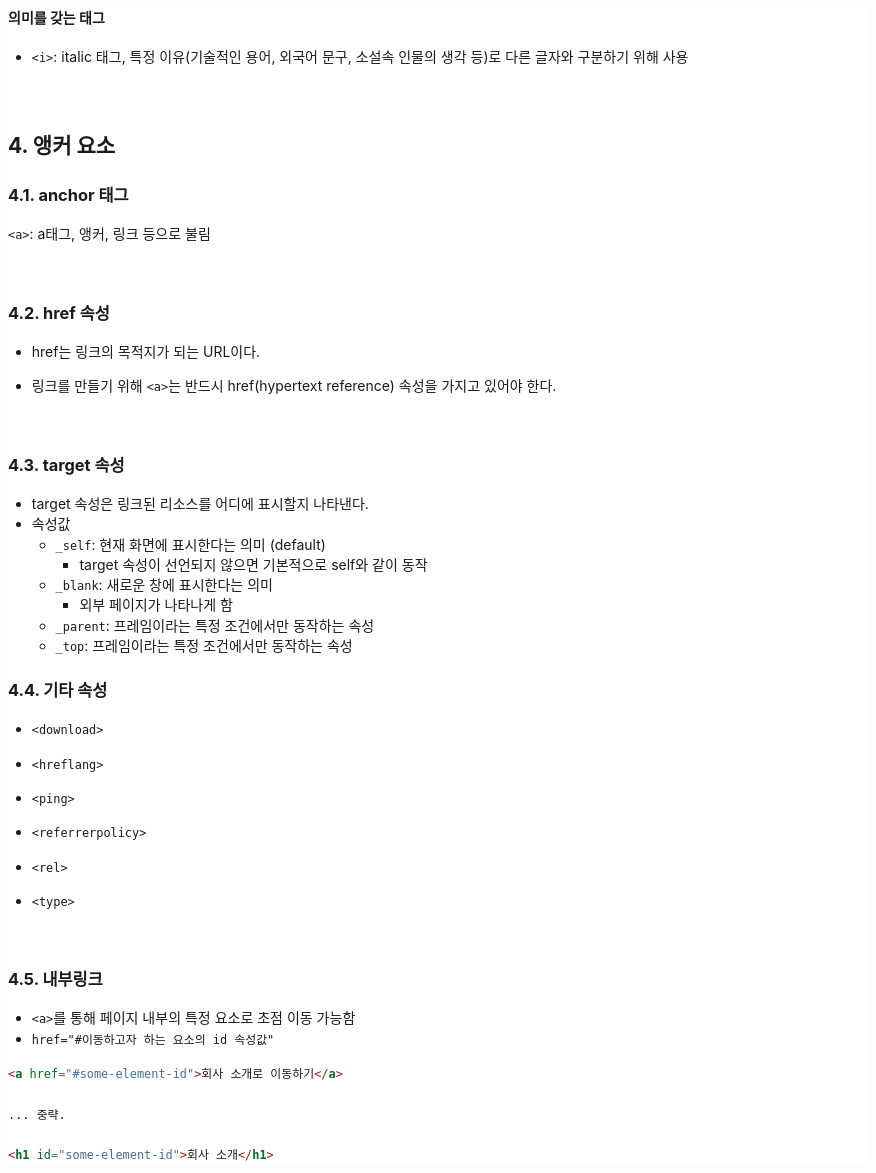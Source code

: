 #### 의미를 갖는 태그

- `<i>`: italic 태그, 특정 이유(기술적인 용어, 외국어 문구, 소설속 인물의 생각 등)로 다른 글자와 구분하기 위해 사용

<br>

## 4. 앵커 요소

### 4.1. anchor 태그

`<a>`: a태그, 앵커, 링크 등으로 불림

<br>

### 4.2. href 속성

- href는 링크의 목적지가 되는 URL이다.

- 링크를 만들기 위해 `<a>`는 반드시 href(hypertext reference) 속성을 가지고 있어야 한다.

<br>

### 4.3. target 속성

- target 속성은 링크된 리소스를 어디에 표시할지 나타낸다.
- 속성값
  - `_self`: 현재 화면에 표시한다는 의미 (default)
    - target 속성이 선언되지 않으면 기본적으로 self와 같이 동작
  - `_blank`: 새로운 창에 표시한다는 의미
    - 외부 페이지가 나타나게 함
  - `_parent`: 프레임이라는 특정 조건에서만 동작하는 속성
  - `_top`: 프레임이라는 특정 조건에서만 동작하는 속성



### 4.4. 기타 속성

- `<download>`

- `<hreflang>`
- `<ping>`

- `<referrerpolicy>`
- `<rel>`
- `<type>`

<br>

### 4.5. 내부링크

- `<a>`를 통해 페이지 내부의 특정 요소로 초점 이동 가능함
- `href="#이동하고자 하는 요소의 id 속성값"`

```html
<a href="#some-element-id">회사 소개로 이동하기</a>

... 중략.

<h1 id="some-element-id">회사 소개</h1>
```
